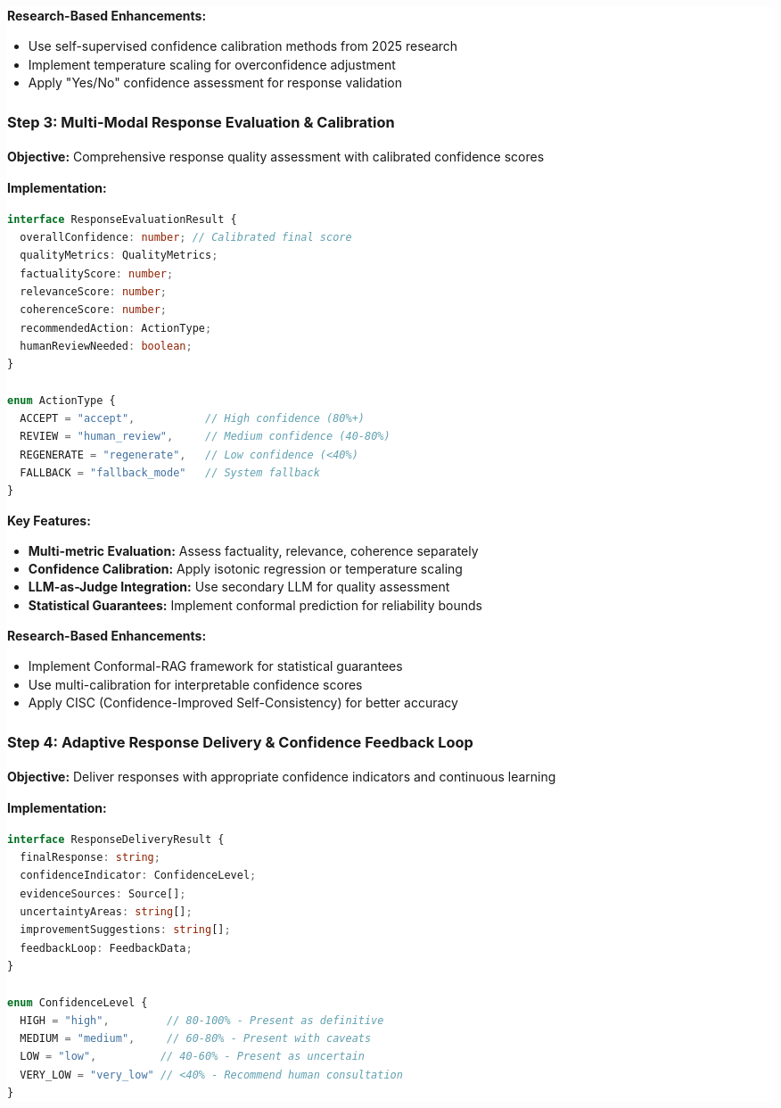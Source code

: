 **Research-Based Enhancements:**
- Use self-supervised confidence calibration methods from 2025 research
- Implement temperature scaling for overconfidence adjustment
- Apply "Yes/No" confidence assessment for response validation

### Step 3: Multi-Modal Response Evaluation & Calibration

**Objective:** Comprehensive response quality assessment with calibrated confidence scores

**Implementation:**
```typescript
interface ResponseEvaluationResult {
  overallConfidence: number; // Calibrated final score
  qualityMetrics: QualityMetrics;
  factualityScore: number;
  relevanceScore: number;
  coherenceScore: number;
  recommendedAction: ActionType;
  humanReviewNeeded: boolean;
}

enum ActionType {
  ACCEPT = "accept",           // High confidence (80%+)
  REVIEW = "human_review",     // Medium confidence (40-80%)
  REGENERATE = "regenerate",   // Low confidence (<40%)
  FALLBACK = "fallback_mode"   // System fallback
}
```

**Key Features:**
- **Multi-metric Evaluation:** Assess factuality, relevance, coherence separately
- **Confidence Calibration:** Apply isotonic regression or temperature scaling
- **LLM-as-Judge Integration:** Use secondary LLM for quality assessment
- **Statistical Guarantees:** Implement conformal prediction for reliability bounds

**Research-Based Enhancements:**
- Implement Conformal-RAG framework for statistical guarantees
- Use multi-calibration for interpretable confidence scores
- Apply CISC (Confidence-Improved Self-Consistency) for better accuracy

### Step 4: Adaptive Response Delivery & Confidence Feedback Loop

**Objective:** Deliver responses with appropriate confidence indicators and continuous learning

**Implementation:**
```typescript
interface ResponseDeliveryResult {
  finalResponse: string;
  confidenceIndicator: ConfidenceLevel;
  evidenceSources: Source[];
  uncertaintyAreas: string[];
  improvementSuggestions: string[];
  feedbackLoop: FeedbackData;
}

enum ConfidenceLevel {
  HIGH = "high",         // 80-100% - Present as definitive
  MEDIUM = "medium",     // 60-80% - Present with caveats
  LOW = "low",          // 40-60% - Present as uncertain
  VERY_LOW = "very_low" // <40% - Recommend human consultation
}
```
